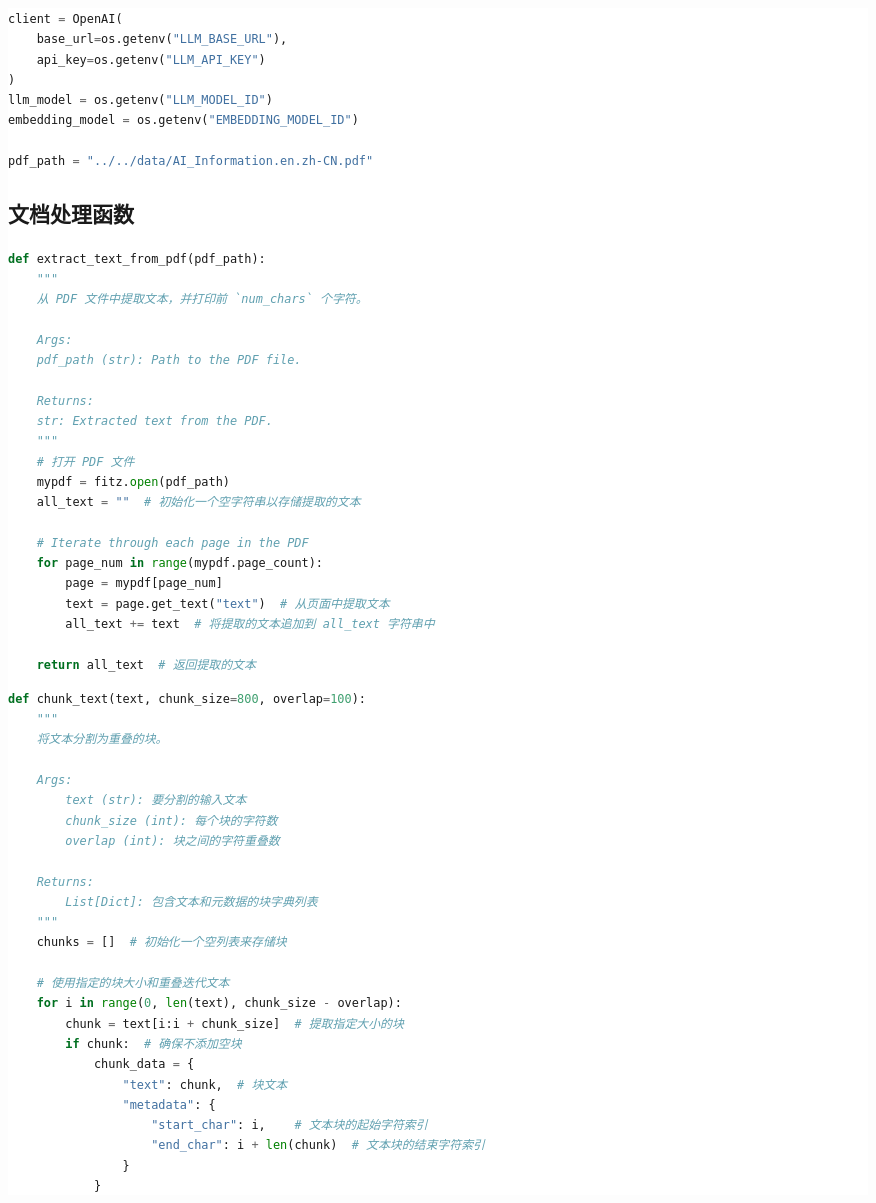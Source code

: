 

```python
client = OpenAI(
    base_url=os.getenv("LLM_BASE_URL"),
    api_key=os.getenv("LLM_API_KEY")
)
llm_model = os.getenv("LLM_MODEL_ID")
embedding_model = os.getenv("EMBEDDING_MODEL_ID")

pdf_path = "../../data/AI_Information.en.zh-CN.pdf"
```

## 文档处理函数


```python
def extract_text_from_pdf(pdf_path):
    """
    从 PDF 文件中提取文本，并打印前 `num_chars` 个字符。

    Args:
    pdf_path (str): Path to the PDF file.

    Returns:
    str: Extracted text from the PDF.
    """
    # 打开 PDF 文件
    mypdf = fitz.open(pdf_path)
    all_text = ""  # 初始化一个空字符串以存储提取的文本

    # Iterate through each page in the PDF
    for page_num in range(mypdf.page_count):
        page = mypdf[page_num]
        text = page.get_text("text")  # 从页面中提取文本
        all_text += text  # 将提取的文本追加到 all_text 字符串中

    return all_text  # 返回提取的文本
```


```python
def chunk_text(text, chunk_size=800, overlap=100):
    """
    将文本分割为重叠的块。

    Args:
        text (str): 要分割的输入文本
        chunk_size (int): 每个块的字符数
        overlap (int): 块之间的字符重叠数

    Returns:
        List[Dict]: 包含文本和元数据的块字典列表
    """
    chunks = []  # 初始化一个空列表来存储块

    # 使用指定的块大小和重叠迭代文本
    for i in range(0, len(text), chunk_size - overlap):
        chunk = text[i:i + chunk_size]  # 提取指定大小的块
        if chunk:  # 确保不添加空块
            chunk_data = {
                "text": chunk,  # 块文本
                "metadata": {
                    "start_char": i,    # 文本块的起始字符索引
                    "end_char": i + len(chunk)  # 文本块的结束字符索引
                }
            }
```
